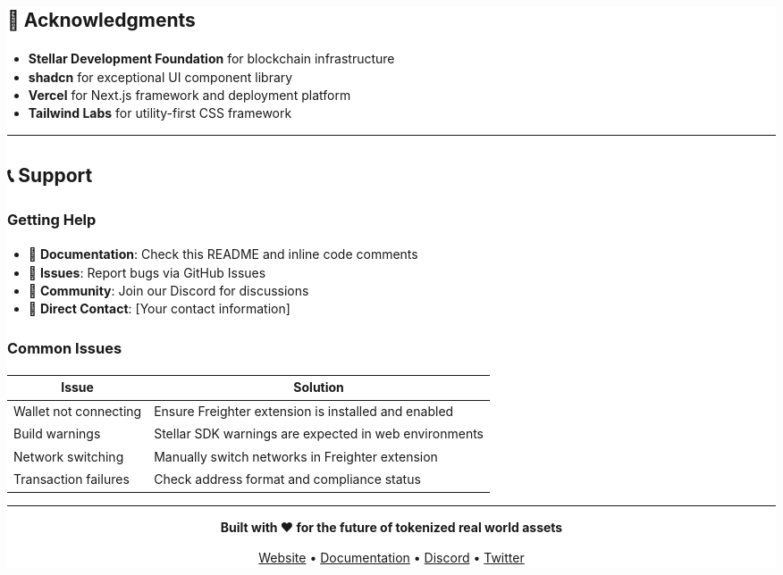
## 🙏 **Acknowledgments**

- **Stellar Development Foundation** for blockchain infrastructure
- **shadcn** for exceptional UI component library
- **Vercel** for Next.js framework and deployment platform
- **Tailwind Labs** for utility-first CSS framework

---

## 📞 **Support**

### **Getting Help**
- 📖 **Documentation**: Check this README and inline code comments
- 🐛 **Issues**: Report bugs via GitHub Issues
- 💬 **Community**: Join our Discord for discussions
- 📧 **Direct Contact**: [Your contact information]

### **Common Issues**

| Issue | Solution |
|-------|----------|
| Wallet not connecting | Ensure Freighter extension is installed and enabled |
| Build warnings | Stellar SDK warnings are expected in web environments |
| Network switching | Manually switch networks in Freighter extension |
| Transaction failures | Check address format and compliance status |

---

<div align="center">

**Built with ❤️ for the future of tokenized real world assets**

[Website](link) • [Documentation](link) • [Discord](link) • [Twitter](link)

</div>